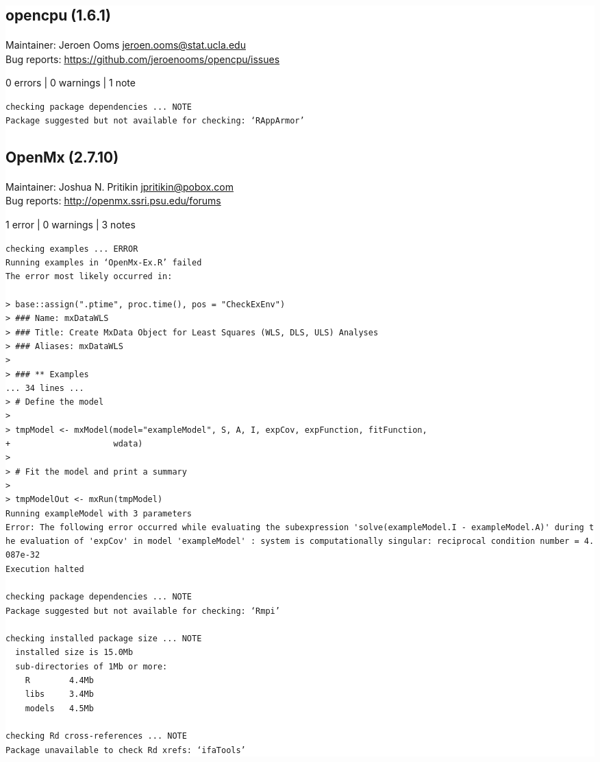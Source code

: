 ## opencpu (1.6.1)
Maintainer: Jeroen Ooms <jeroen.ooms@stat.ucla.edu>  
Bug reports: https://github.com/jeroenooms/opencpu/issues

0 errors | 0 warnings | 1 note 

```
checking package dependencies ... NOTE
Package suggested but not available for checking: ‘RAppArmor’
```

## OpenMx (2.7.10)
Maintainer: Joshua N. Pritikin <jpritikin@pobox.com>  
Bug reports: http://openmx.ssri.psu.edu/forums

1 error  | 0 warnings | 3 notes

```
checking examples ... ERROR
Running examples in ‘OpenMx-Ex.R’ failed
The error most likely occurred in:

> base::assign(".ptime", proc.time(), pos = "CheckExEnv")
> ### Name: mxDataWLS
> ### Title: Create MxData Object for Least Squares (WLS, DLS, ULS) Analyses
> ### Aliases: mxDataWLS
> 
> ### ** Examples
... 34 lines ...
> # Define the model
> 
> tmpModel <- mxModel(model="exampleModel", S, A, I, expCov, expFunction, fitFunction, 
+                     wdata)
> 
> # Fit the model and print a summary
> 
> tmpModelOut <- mxRun(tmpModel)
Running exampleModel with 3 parameters
Error: The following error occurred while evaluating the subexpression 'solve(exampleModel.I - exampleModel.A)' during the evaluation of 'expCov' in model 'exampleModel' : system is computationally singular: reciprocal condition number = 4.087e-32
Execution halted

checking package dependencies ... NOTE
Package suggested but not available for checking: ‘Rmpi’

checking installed package size ... NOTE
  installed size is 15.0Mb
  sub-directories of 1Mb or more:
    R        4.4Mb
    libs     3.4Mb
    models   4.5Mb

checking Rd cross-references ... NOTE
Package unavailable to check Rd xrefs: ‘ifaTools’
```
